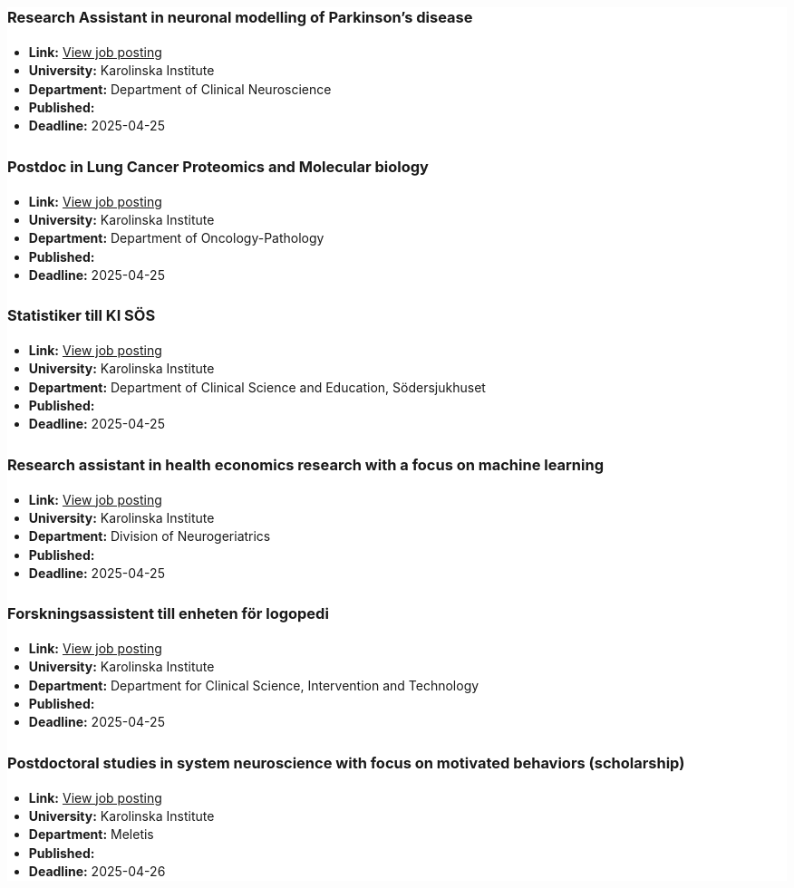 
### Research Assistant in neuronal modelling of Parkinson’s disease
- **Link:** [View job posting](https://ki.varbi.com/en/what:job/jobID:817204/type:job/where:4/apply:1)
- **University:** Karolinska Institute
- **Department:** Department of Clinical Neuroscience
- **Published:** 
- **Deadline:** 2025-04-25


### Postdoc in Lung Cancer Proteomics and Molecular biology
- **Link:** [View job posting](https://ki.varbi.com/en/what:job/jobID:817874/type:job/where:4/apply:1)
- **University:** Karolinska Institute
- **Department:** Department of Oncology-Pathology
- **Published:** 
- **Deadline:** 2025-04-25


### Statistiker till KI SÖS
- **Link:** [View job posting](https://ki.varbi.com/en/what:job/jobID:811849/type:job/where:4/apply:1)
- **University:** Karolinska Institute
- **Department:** Department of Clinical Science and Education, Södersjukhuset
- **Published:** 
- **Deadline:** 2025-04-25


### Research assistant in health economics research with a focus on machine learning
- **Link:** [View job posting](https://ki.varbi.com/en/what:job/jobID:817022/type:job/where:4/apply:1)
- **University:** Karolinska Institute
- **Department:** Division of Neurogeriatrics
- **Published:** 
- **Deadline:** 2025-04-25


### Forskningsassistent till enheten för logopedi
- **Link:** [View job posting](https://ki.varbi.com/en/what:job/jobID:812863/type:job/where:4/apply:1)
- **University:** Karolinska Institute
- **Department:** Department for Clinical Science, Intervention and Technology
- **Published:** 
- **Deadline:** 2025-04-25


### Postdoctoral studies in system neuroscience with focus on motivated behaviors (scholarship)
- **Link:** [View job posting](https://ki.varbi.com/en/what:job/jobID:806062/type:job/where:4/apply:1)
- **University:** Karolinska Institute
- **Department:** Meletis
- **Published:** 
- **Deadline:** 2025-04-26
